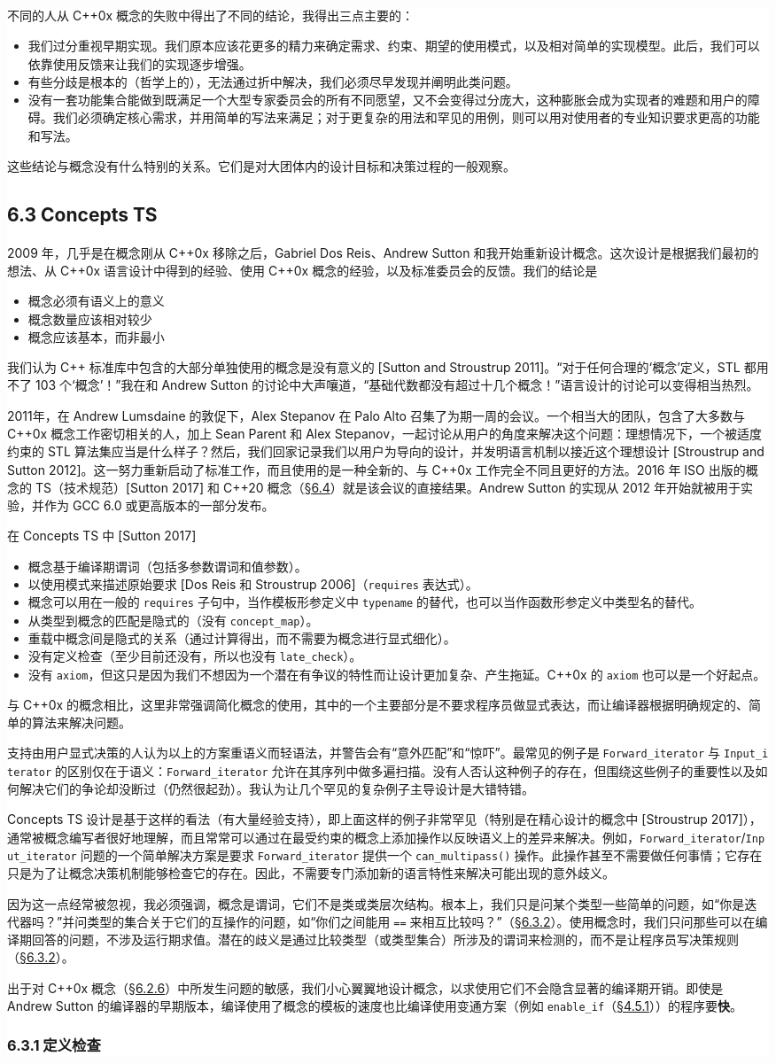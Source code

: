不同的人从 C++0x 概念的失败中得出了不同的结论，我得出三点主要的：

- 我们过分重视早期实现。我们原本应该花更多的精力来确定需求、约束、期望的使用模式，以及相对简单的实现模型。此后，我们可以依靠使用反馈来让我们的实现逐步增强。
- 有些分歧是根本的（哲学上的），无法通过折中解决，我们必须尽早发现并阐明此类问题。
- 没有一套功能集合能做到既满足一个大型专家委员会的所有不同愿望，又不会变得过分庞大，这种膨胀会成为实现者的难题和用户的障碍。我们必须确定核心需求，并用简单的写法来满足；对于更复杂的用法和罕见的用例，则可以用对使用者的专业知识要求更高的功能和写法。

这些结论与概念没有什么特别的关系。它们是对大团体内的设计目标和决策过程的一般观察。

## 6.3 Concepts TS

2009 年，几乎是在概念刚从 C++0x 移除之后，Gabriel Dos Reis、Andrew Sutton 和我开始重新设计概念。这次设计是根据我们最初的想法、从 C++0x 语言设计中得到的经验、使用 C++0x 概念的经验，以及标准委员会的反馈。我们的结论是

- 概念必须有语义上的意义
- 概念数量应该相对较少
- 概念应该基本，而非最小

我们认为 C++ 标准库中包含的大部分单独使用的概念是没有意义的 [Sutton and Stroustrup 2011]。“对于任何合理的‘概念’定义，STL 都用不了 103 个‘概念’！”我在和 Andrew Sutton 的讨论中大声嚷道，“基础代数都没有超过十几个概念！”语言设计的讨论可以变得相当热烈。

2011年，在 Andrew Lumsdaine 的敦促下，Alex Stepanov 在 Palo Alto 召集了为期一周的会议。一个相当大的团队，包含了大多数与 C++0x 概念工作密切相关的人，加上 Sean Parent 和 Alex Stepanov，一起讨论从用户的角度来解决这个问题：理想情况下，一个被适度约束的 STL 算法集应当是什么样子？然后，我们回家记录我们以用户为导向的设计，并发明语言机制以接近这个理想设计 [Stroustrup and Sutton 2012]。这一努力重新启动了标准工作，而且使用的是一种全新的、与 C++0x 工作完全不同且更好的方法。2016 年 ISO 出版的概念的 TS（技术规范）[Sutton 2017] 和 C++20 概念（[§6.4](#64-c20-概念)）就是该会议的直接结果。Andrew Sutton 的实现从 2012 年开始就被用于实验，并作为 GCC 6.0 或更高版本的一部分发布。

在 Concepts TS 中 [Sutton 2017]

- 概念基于编译期谓词（包括多参数谓词和值参数）。
- 以使用模式来描述原始要求 [Dos Reis 和 Stroustrup 2006]（`requires` 表达式）。
- 概念可以用在一般的 `requires` 子句中，当作模板形参定义中 `typename` 的替代，也可以当作函数形参定义中类型名的替代。
- 从类型到概念的匹配是隐式的（没有 `concept_map`）。
- 重载中概念间是隐式的关系（通过计算得出，而不需要为概念进行显式细化）。
- 没有定义检查（至少目前还没有，所以也没有 `late_check`）。
- 没有 `axiom`，但这只是因为我们不想因为一个潜在有争议的特性而让设计更加复杂、产生拖延。C++0x 的 `axiom` 也可以是一个好起点。

与 C++0x 的概念相比，这里非常强调简化概念的使用，其中的一个主要部分是不要求程序员做显式表达，而让编译器根据明确规定的、简单的算法来解决问题。

支持由用户显式决策的人认为以上的方案重语义而轻语法，并警告会有“意外匹配”和“惊吓”。最常见的例子是 `Forward_iterator` 与 `Input_iterator` 的区别仅在于语义：`Forward_iterator` 允许在其序列中做多遍扫描。没有人否认这种例子的存在，但围绕这些例子的重要性以及如何解决它们的争论却没断过（仍然很起劲）。我认为让几个罕见的复杂例子主导设计是大错特错。

Concepts TS 设计是基于这样的看法（有大量经验支持），即上面这样的例子非常罕见（特别是在精心设计的概念中 [Stroustrup 2017]），通常被概念编写者很好地理解，而且常常可以通过在最受约束的概念上添加操作以反映语义上的差异来解决。例如，`Forward_iterator`/`Input_iterator` 问题的一个简单解决方案是要求 `Forward_iterator` 提供一个 `can_multipass()` 操作。此操作甚至不需要做任何事情；它存在只是为了让概念决策机制能够检查它的存在。因此，不需要专门添加新的语言特性来解决可能出现的意外歧义。

因为这一点经常被忽视，我必须强调，概念是谓词，它们不是类或类层次结构。根本上，我们只是问某个类型一些简单的问题，如“你是迭代器吗？”并问类型的集合关于它们的互操作的问题，如“你们之间能用 `==` 来相互比较吗？”（[§6.3.2](#632-概念使用)）。使用概念时，我们只问那些可以在编译期回答的问题，不涉及运行期求值。潜在的歧义是通过比较类型（或类型集合）所涉及的谓词来检测的，而不是让程序员写决策规则（[§6.3.2](#632-概念使用)）。

出于对 C++0x 概念（[§6.2.6](#626-哪里出错了)）中所发生问题的敏感，我们小心翼翼地设计概念，以求使用它们不会隐含显著的编译期开销。即使是 Andrew Sutton 的编译器的早期版本，编译使用了概念的模板的速度也比编译使用变通方案（例如 `enable_if`（[§4.5.1](04.md#451-实现技巧)））的程序要**快**。

### 6.3.1 定义检查
